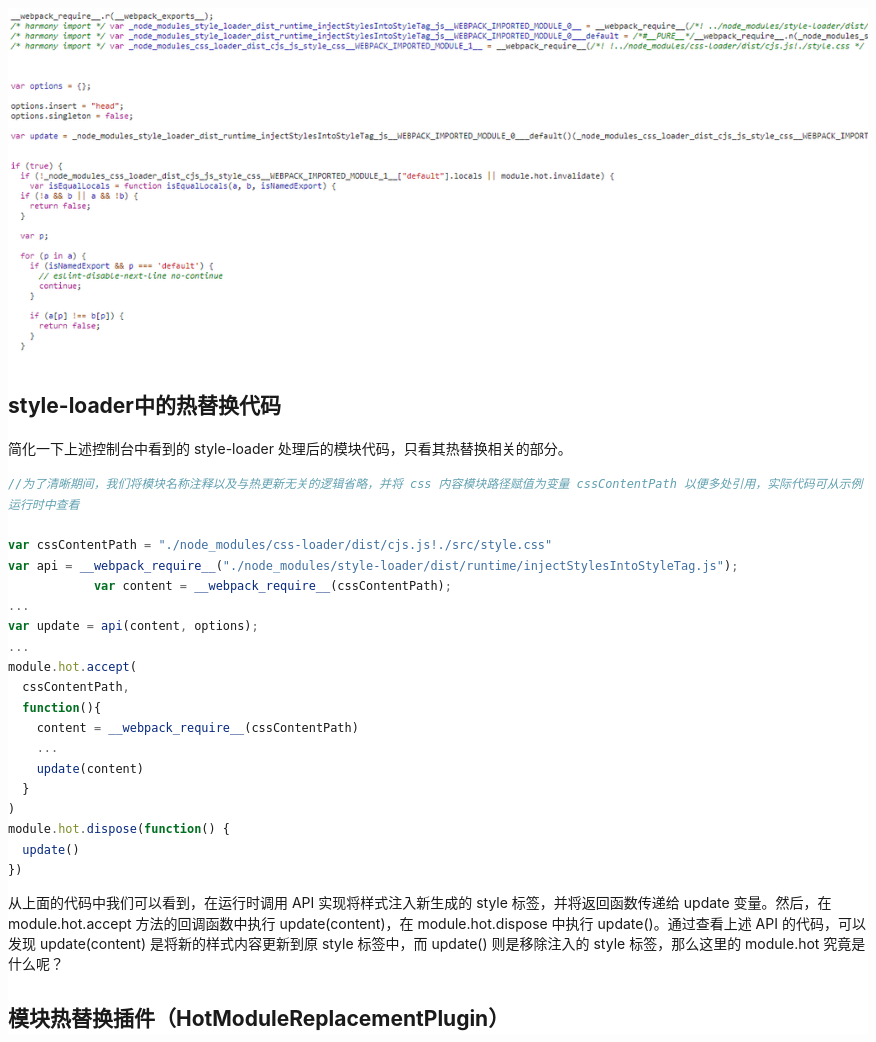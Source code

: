 ![style CSS](./images/style_css.jpg)

## style-loader中的热替换代码

简化一下上述控制台中看到的 style-loader 处理后的模块代码，只看其热替换相关的部分。

```js
//为了清晰期间，我们将模块名称注释以及与热更新无关的逻辑省略，并将 css 内容模块路径赋值为变量 cssContentPath 以便多处引用，实际代码可从示例运行时中查看 

var cssContentPath = "./node_modules/css-loader/dist/cjs.js!./src/style.css" 
var api = __webpack_require__("./node_modules/style-loader/dist/runtime/injectStylesIntoStyleTag.js");
            var content = __webpack_require__(cssContentPath);
... 
var update = api(content, options); 
... 
module.hot.accept( 
  cssContentPath, 
  function(){ 
    content = __webpack_require__(cssContentPath)
    ... 
    update(content)
  } 
) 
module.hot.dispose(function() { 
  update()
})
```

从上面的代码中我们可以看到，在运行时调用 API 实现将样式注入新生成的 style 标签，并将返回函数传递给 update 变量。然后，在 module.hot.accept 方法的回调函数中执行 update(content)，在 module.hot.dispose 中执行 update()。通过查看上述 API 的代码，可以发现 update(content) 是将新的样式内容更新到原 style 标签中，而 update() 则是移除注入的 style 标签，那么这里的 module.hot 究竟是什么呢？

## 模块热替换插件（HotModuleReplacementPlugin）
